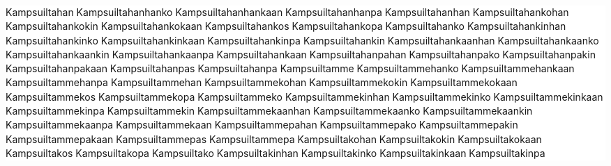 Kampsuiltahan
Kampsuiltahanhanko
Kampsuiltahanhankaan
Kampsuiltahanhanpa
Kampsuiltahanhan
Kampsuiltahankohan
Kampsuiltahankokin
Kampsuiltahankokaan
Kampsuiltahankos
Kampsuiltahankopa
Kampsuiltahanko
Kampsuiltahankinhan
Kampsuiltahankinko
Kampsuiltahankinkaan
Kampsuiltahankinpa
Kampsuiltahankin
Kampsuiltahankaanhan
Kampsuiltahankaanko
Kampsuiltahankaankin
Kampsuiltahankaanpa
Kampsuiltahankaan
Kampsuiltahanpahan
Kampsuiltahanpako
Kampsuiltahanpakin
Kampsuiltahanpakaan
Kampsuiltahanpas
Kampsuiltahanpa
Kampsuiltamme
Kampsuiltammehanko
Kampsuiltammehankaan
Kampsuiltammehanpa
Kampsuiltammehan
Kampsuiltammekohan
Kampsuiltammekokin
Kampsuiltammekokaan
Kampsuiltammekos
Kampsuiltammekopa
Kampsuiltammeko
Kampsuiltammekinhan
Kampsuiltammekinko
Kampsuiltammekinkaan
Kampsuiltammekinpa
Kampsuiltammekin
Kampsuiltammekaanhan
Kampsuiltammekaanko
Kampsuiltammekaankin
Kampsuiltammekaanpa
Kampsuiltammekaan
Kampsuiltammepahan
Kampsuiltammepako
Kampsuiltammepakin
Kampsuiltammepakaan
Kampsuiltammepas
Kampsuiltammepa
Kampsuiltakohan
Kampsuiltakokin
Kampsuiltakokaan
Kampsuiltakos
Kampsuiltakopa
Kampsuiltako
Kampsuiltakinhan
Kampsuiltakinko
Kampsuiltakinkaan
Kampsuiltakinpa